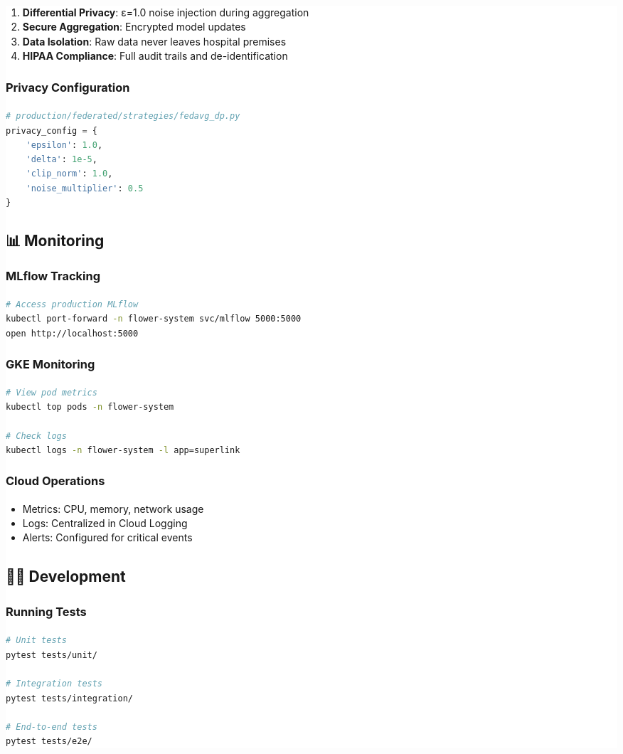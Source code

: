 1. **Differential Privacy**: ε=1.0 noise injection during aggregation
2. **Secure Aggregation**: Encrypted model updates
3. **Data Isolation**: Raw data never leaves hospital premises
4. **HIPAA Compliance**: Full audit trails and de-identification

### Privacy Configuration

```python
# production/federated/strategies/fedavg_dp.py
privacy_config = {
    'epsilon': 1.0,
    'delta': 1e-5,
    'clip_norm': 1.0,
    'noise_multiplier': 0.5
}
```

## 📊 Monitoring

### MLflow Tracking
```bash
# Access production MLflow
kubectl port-forward -n flower-system svc/mlflow 5000:5000
open http://localhost:5000
```

### GKE Monitoring
```bash
# View pod metrics
kubectl top pods -n flower-system

# Check logs
kubectl logs -n flower-system -l app=superlink
```

### Cloud Operations
- Metrics: CPU, memory, network usage
- Logs: Centralized in Cloud Logging
- Alerts: Configured for critical events

## 🧑‍💻 Development

### Running Tests

```bash
# Unit tests
pytest tests/unit/

# Integration tests
pytest tests/integration/

# End-to-end tests
pytest tests/e2e/
```
